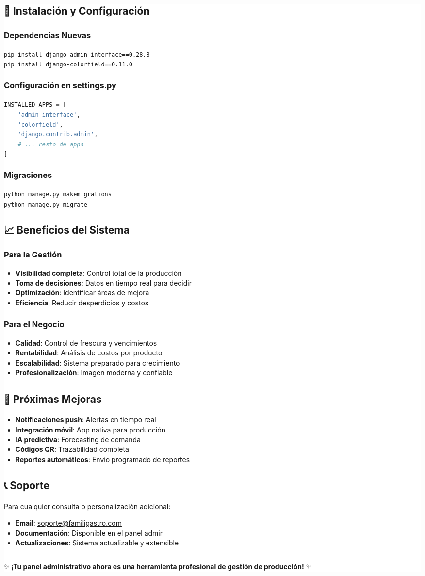 ## 🚀 Instalación y Configuración

### Dependencias Nuevas
```bash
pip install django-admin-interface==0.28.8
pip install django-colorfield==0.11.0
```

### Configuración en settings.py
```python
INSTALLED_APPS = [
    'admin_interface',
    'colorfield',
    'django.contrib.admin',
    # ... resto de apps
]
```

### Migraciones
```bash
python manage.py makemigrations
python manage.py migrate
```

## 📈 Beneficios del Sistema

### Para la Gestión
- **Visibilidad completa**: Control total de la producción
- **Toma de decisiones**: Datos en tiempo real para decidir
- **Optimización**: Identificar áreas de mejora
- **Eficiencia**: Reducir desperdicios y costos

### Para el Negocio
- **Calidad**: Control de frescura y vencimientos
- **Rentabilidad**: Análisis de costos por producto
- **Escalabilidad**: Sistema preparado para crecimiento
- **Profesionalización**: Imagen moderna y confiable

## 🔮 Próximas Mejoras

- **Notificaciones push**: Alertas en tiempo real
- **Integración móvil**: App nativa para producción
- **IA predictiva**: Forecasting de demanda
- **Códigos QR**: Trazabilidad completa
- **Reportes automáticos**: Envío programado de reportes

## 📞 Soporte

Para cualquier consulta o personalización adicional:
- **Email**: soporte@familigastro.com
- **Documentación**: Disponible en el panel admin
- **Actualizaciones**: Sistema actualizable y extensible

---

✨ **¡Tu panel administrativo ahora es una herramienta profesional de gestión de producción!** ✨
